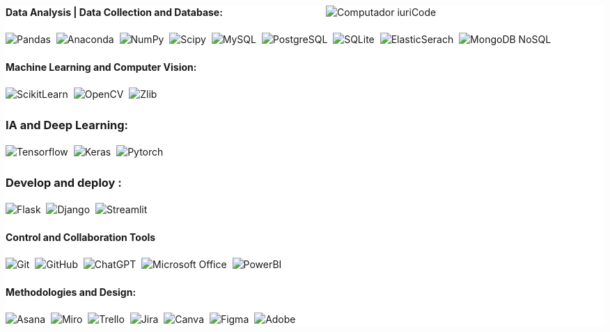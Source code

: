<img src="https://raw.githubusercontent.com/MicaelliMedeiros/micaellimedeiros/master/image/computer-illustration.png" min-width="400px" max-width="400px" width="400px" align="right" alt="Computador iuriCode">

#### Data Analysis | Data Collection and Database:
![Pandas](https://img.shields.io/badge/Pandas-2C2D72?style=for-the-badge&logo=pandas&logoColor=white)&nbsp;
![Anaconda](https://img.shields.io/badge/conda-342B029.svg?&style=for-the-badge&logo=anaconda&logoColor=white)&nbsp;
![NumPy](https://img.shields.io/badge/Numpy-777BB4?style=for-the-badge&logo=numpy&logoColor=white)&nbsp;
![Scipy](https://img.shields.io/badge/SciPy-654FF0?style=for-the-badge&logo=SciPy&logoColor=white)&nbsp;
![MySQL](https://img.shields.io/badge/MySQL-005C84?style=for-the-badge&logo=mysql&logoColor=white)&nbsp;
![PostgreSQL](https://img.shields.io/badge/PostgreSQL-316192?style=for-the-badge&logo=postgresql&logoColor=white)&nbsp;
![SQLite](https://img.shields.io/badge/Sqlite-003B57?style=for-the-badge&logo=sqlite&logoColor=white)&nbsp;
![ElasticSerach](https://img.shields.io/badge/Elastic_Search-005571?style=for-the-badge&logo=elasticsearch&logoColor=white)&nbsp;
![MongoDB NoSQL](https://img.shields.io/badge/MongoDB-4EA94B?style=for-the-badge&logo=mongodb&logoColor=white)&nbsp;

#### Machine Learning and Computer Vision:
![ScikitLearn](https://img.shields.io/badge/scikit_learn-F7931E?style=for-the-badge&logo=scikit-learn&logoColor=white)&nbsp;
![OpenCV](https://img.shields.io/badge/OpenCV-27338e?style=for-the-badge&logo=OpenCV&logoColor=white)&nbsp;
![Zlib](https://img.shields.io/badge/Zlib-green?style=for-the-badge)&nbsp;

###  IA and Deep Learning:
![Tensorflow](https://img.shields.io/badge/TensorFlow-FF6F00?style=for-the-badge&logo=tensorflow&logoColor=white)&nbsp;
![Keras](https://img.shields.io/badge/Keras-FF0000?style=for-the-badge&logo=keras&logoColor=white)&nbsp;
![Pytorch](https://img.shields.io/badge/PyTorch-EE4C2C?style=for-the-badge&logo=pytorch&logoColor=white)&nbsp;

### Develop and deploy :
![Flask](https://img.shields.io/badge/Flask-000000?style=for-the-badge&logo=flask&logoColor=white)&nbsp;
![Django](https://img.shields.io/badge/Django-092E20?style=for-the-badge&logo=django&logoColor=green)&nbsp;
![Streamlit](https://img.shields.io/badge/Streamlit-FF4B4B?style=for-the-badge&logo=Streamlit&logoColor=white)&nbsp;

#### Control and Collaboration Tools
![Git](https://img.shields.io/badge/GIT-E44C30?style=for-the-badge&logo=git&logoColor=white)&nbsp;
![GitHub](https://img.shields.io/badge/GitHub-100000?style=for-the-badge&logo=github&logoColor=white)&nbsp;
![ChatGPT](https://img.shields.io/badge/ChatGPT-74aa9c?style=for-the-badge&logo=openai&logoColor=white)&nbsp;
![Microsoft Office](https://img.shields.io/badge/Microsoft_Office-D83B01?style=for-the-badge&logo=microsoft-office&logoColor=white)&nbsp;
![PowerBI](https://img.shields.io/badge/PowerBI-F2C811?style=for-the-badge&logo=Power%20BI&logoColor=white)&nbsp;

#### Methodologies and Design:
![Asana](https://img.shields.io/badge/asana-E44C30?style=for-the-badge&logo=asana&logoColor=white)&nbsp;
![Miro](https://img.shields.io/badge/Miro-F7C922?style=for-the-badge&logo=Miro&logoColor=050036)&nbsp;
![Trello](https://img.shields.io/badge/Trello-0052CC?style=for-the-badge&logo=trello&logoColor=white)&nbsp;
![Jira](https://img.shields.io/badge/Jira-0052CC?style=for-the-badge&logo=Jira&logoColor=white)&nbsp;
![Canva](https://img.shields.io/badge/Canva-%2300C4CC.svg?&style=for-the-badge&logo=Canva&logoColor=white)&nbsp;
![Figma](https://img.shields.io/badge/Figma-F24E1E?style=for-the-badge&logo=figma&logoColor=white)&nbsp;
![Adobe](https://img.shields.io/badge/Adobe%20Illustrator-FF9A00?style=for-the-badge&logo=adobe%20illustrator&logoColor=white)&nbsp;
